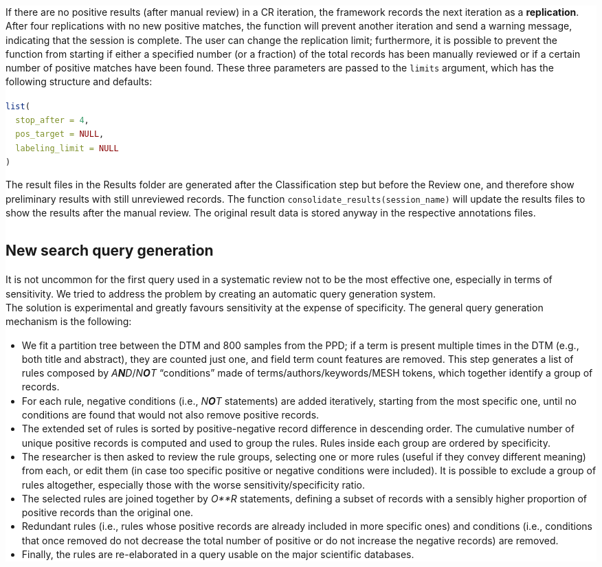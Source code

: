 If there are no positive results (after manual review) in a CR
iteration, the framework records the next iteration as a
**replication**. After four replications with no new positive matches,
the function will prevent another iteration and send a warning message,
indicating that the session is complete. The user can change the
replication limit; furthermore, it is possible to prevent the function
from starting if either a specified number (or a fraction) of the total
records has been manually reviewed or if a certain number of positive
matches have been found. These three parameters are passed to the
`limits` argument, which has the following structure and defaults:

``` r
list(
  stop_after = 4,
  pos_target = NULL,
  labeling_limit = NULL
)
```

The result files in the Results folder are generated after the
Classification step but before the Review one, and therefore show
preliminary results with still unreviewed records. The function
`consolidate_results(session_name)` will update the results files to
show the results after the manual review. The original result data is
stored anyway in the respective annotations files.

## New search query generation

It is not uncommon for the first query used in a systematic review not
to be the most effective one, especially in terms of sensitivity. We
tried to address the problem by creating an automatic query generation
system.  
The solution is experimental and greatly favours sensitivity at the
expense of specificity. The general query generation mechanism is the
following:

-   We fit a partition tree between the DTM and 800 samples from the
    PPD; if a term is present multiple times in the DTM (e.g., both
    title and abstract), they are counted just one, and field term count
    features are removed. This step generates a list of rules composed
    by *A**N**D*/*N**O**T* “conditions” made of
    terms/authors/keywords/MESH tokens, which together identify a group
    of records.
-   For each rule, negative conditions (i.e., *N**O**T* statements) are
    added iteratively, starting from the most specific one, until no
    conditions are found that would not also remove positive records.
-   The extended set of rules is sorted by positive-negative record
    difference in descending order. The cumulative number of unique
    positive records is computed and used to group the rules. Rules
    inside each group are ordered by specificity.
-   The researcher is then asked to review the rule groups, selecting
    one or more rules (useful if they convey different meaning) from
    each, or edit them (in case too specific positive or negative
    conditions were included). It is possible to exclude a group of
    rules altogether, especially those with the worse
    sensitivity/specificity ratio.
-   The selected rules are joined together by *O**R* statements,
    defining a subset of records with a sensibly higher proportion of
    positive records than the original one.
-   Redundant rules (i.e., rules whose positive records are already
    included in more specific ones) and conditions (i.e., conditions
    that once removed do not decrease the total number of positive or do
    not increase the negative records) are removed.
-   Finally, the rules are re-elaborated in a query usable on the major
    scientific databases.
